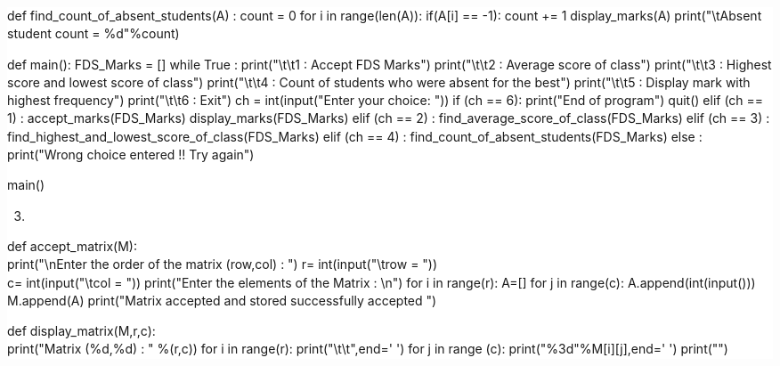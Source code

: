def find_count_of_absent_students(A) :
        count = 0
        for i in range(len(A)):
            if(A[i] == -1):
                count += 1
        display_marks(A)
        print("\tAbsent student count = %d"%count)
        
def main():
        FDS_Marks = []
        while True :
            print("\t\t1 : Accept FDS Marks")
            print("\t\t2 : Average score of class")
            print("\t\t3 : Highest score and lowest score of class")
            print("\t\t4 : Count of students who were absent for the best")
            print("\t\t5 : Display mark with highest frequency")
            print("\t\t6 : Exit")
            ch = int(input("Enter your choice: "))
            if (ch == 6):
                print("End of program")
                quit()
            elif (ch == 1) :
                accept_marks(FDS_Marks)
                display_marks(FDS_Marks)
            elif (ch == 2) :
                find_average_score_of_class(FDS_Marks)
            elif (ch == 3) :
                find_highest_and_lowest_score_of_class(FDS_Marks)
            elif (ch == 4) :
                find_count_of_absent_students(FDS_Marks)
            else :
                print("Wrong choice entered !! Try again")
                
main()


3.
def accept_matrix(M):  
    print("\nEnter the order of the matrix (row,col) : ")
    r= int(input("\trow = "))                                                                                                                                                                                                                                                                                                                                                                                                                                                                                                                             
    c= int(input("\tcol = "))
    print("Enter the elements of the Matrix : \n")
    for i in range(r):
        A=[]
        for j in range(c):
            A.append(int(input()))
        M.append(A)
    print("Matrix accepted and stored successfully accepted ")


def display_matrix(M,r,c):      
    print("Matrix (%d,%d) : " %(r,c))
    for i in range(r):
        print("\t\t",end=' ')
        for j in range (c):
            print("%3d"%M[i][j],end=' ')
        print("")
            